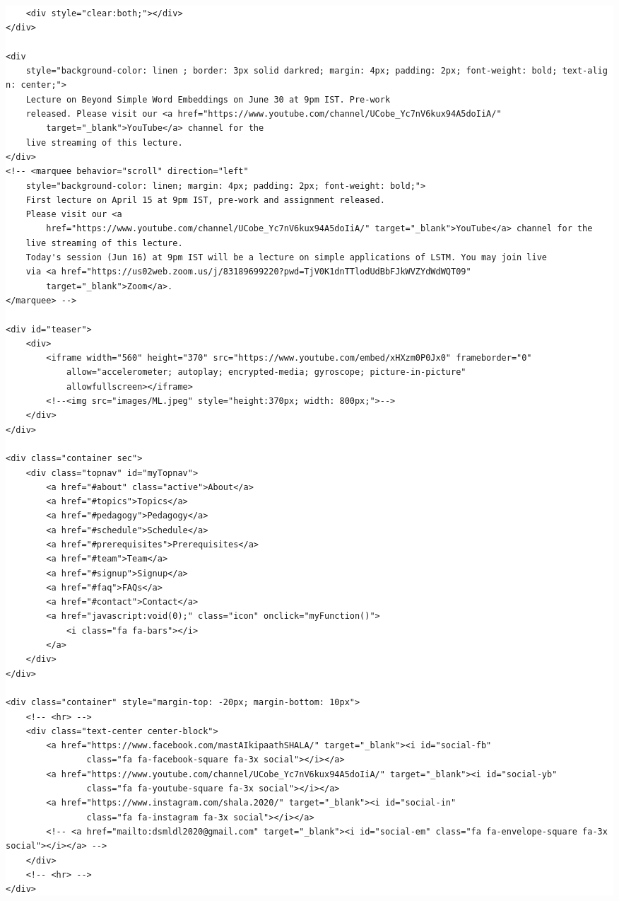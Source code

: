 		<div style="clear:both;"></div>
	</div>

	<div
		style="background-color: linen ; border: 3px solid darkred; margin: 4px; padding: 2px; font-weight: bold; text-align: center;">
		Lecture on Beyond Simple Word Embeddings on June 30 at 9pm IST. Pre-work
		released. Please visit our <a href="https://www.youtube.com/channel/UCobe_Yc7nV6kux94A5doIiA/"
			target="_blank">YouTube</a> channel for the
		live streaming of this lecture.
	</div>
	<!-- <marquee behavior="scroll" direction="left"
		style="background-color: linen; margin: 4px; padding: 2px; font-weight: bold;">
		First lecture on April 15 at 9pm IST, pre-work and assignment released.
		Please visit our <a
			href="https://www.youtube.com/channel/UCobe_Yc7nV6kux94A5doIiA/" target="_blank">YouTube</a> channel for the
		live streaming of this lecture.
		Today's session (Jun 16) at 9pm IST will be a lecture on simple applications of LSTM. You may join live
		via <a href="https://us02web.zoom.us/j/83189699220?pwd=TjV0K1dnTTlodUdBbFJkWVZYdWdWQT09"
			target="_blank">Zoom</a>.
	</marquee> -->

	<div id="teaser">
		<div>
			<iframe width="560" height="370" src="https://www.youtube.com/embed/xHXzm0P0Jx0" frameborder="0"
				allow="accelerometer; autoplay; encrypted-media; gyroscope; picture-in-picture"
				allowfullscreen></iframe>
			<!--<img src="images/ML.jpeg" style="height:370px; width: 800px;">-->
		</div>
	</div>

	<div class="container sec">
		<div class="topnav" id="myTopnav">
			<a href="#about" class="active">About</a>
			<a href="#topics">Topics</a>
			<a href="#pedagogy">Pedagogy</a>
			<a href="#schedule">Schedule</a>
			<a href="#prerequisites">Prerequisites</a>
			<a href="#team">Team</a>
			<a href="#signup">Signup</a>
			<a href="#faq">FAQs</a>
			<a href="#contact">Contact</a>
			<a href="javascript:void(0);" class="icon" onclick="myFunction()">
				<i class="fa fa-bars"></i>
			</a>
		</div>
	</div>

	<div class="container" style="margin-top: -20px; margin-bottom: 10px">
		<!-- <hr> -->
		<div class="text-center center-block">
			<a href="https://www.facebook.com/mastAIkipaathSHALA/" target="_blank"><i id="social-fb"
					class="fa fa-facebook-square fa-3x social"></i></a>
			<a href="https://www.youtube.com/channel/UCobe_Yc7nV6kux94A5doIiA/" target="_blank"><i id="social-yb"
					class="fa fa-youtube-square fa-3x social"></i></a>
			<a href="https://www.instagram.com/shala.2020/" target="_blank"><i id="social-in"
					class="fa fa-instagram fa-3x social"></i></a>
			<!-- <a href="mailto:dsmldl2020@gmail.com" target="_blank"><i id="social-em" class="fa fa-envelope-square fa-3x social"></i></a> -->
		</div>
		<!-- <hr> -->
	</div>